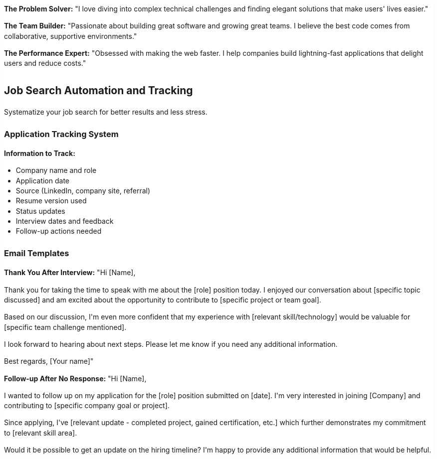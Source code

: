 **The Problem Solver:**
"I love diving into complex technical challenges and finding elegant solutions that make users' lives easier."

**The Team Builder:**
"Passionate about building great software and growing great teams. I believe the best code comes from collaborative, supportive environments."

**The Performance Expert:**
"Obsessed with making the web faster. I help companies build lightning-fast applications that delight users and reduce costs."

## Job Search Automation and Tracking

Systematize your job search for better results and less stress.

### Application Tracking System

**Information to Track:**
- Company name and role
- Application date
- Source (LinkedIn, company site, referral)
- Resume version used
- Status updates
- Interview dates and feedback
- Follow-up actions needed

### Email Templates

**Thank You After Interview:**
"Hi [Name],

Thank you for taking the time to speak with me about the [role] position today. I enjoyed our conversation about [specific topic discussed] and am excited about the opportunity to contribute to [specific project or team goal].

Based on our discussion, I'm even more confident that my experience with [relevant skill/technology] would be valuable for [specific team challenge mentioned].

I look forward to hearing about next steps. Please let me know if you need any additional information.

Best regards,
[Your name]"

**Follow-up After No Response:**
"Hi [Name],

I wanted to follow up on my application for the [role] position submitted on [date]. I'm very interested in joining [Company] and contributing to [specific company goal or project].

Since applying, I've [relevant update - completed project, gained certification, etc.] which further demonstrates my commitment to [relevant skill area].

Would it be possible to get an update on the hiring timeline? I'm happy to provide any additional information that would be helpful.
